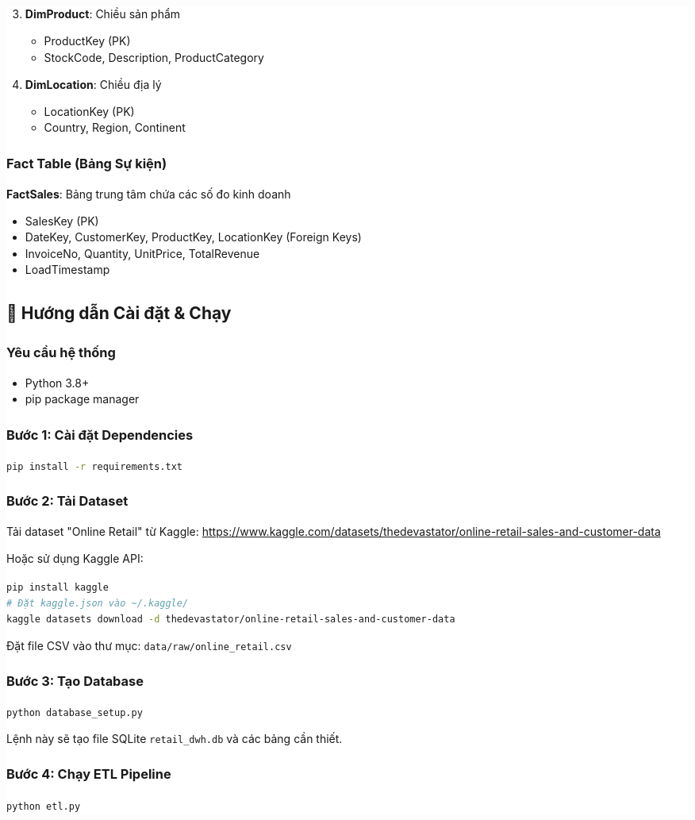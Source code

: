 3. **DimProduct**: Chiều sản phẩm
   - ProductKey (PK)
   - StockCode, Description, ProductCategory

4. **DimLocation**: Chiều địa lý
   - LocationKey (PK)
   - Country, Region, Continent

### Fact Table (Bảng Sự kiện)

**FactSales**: Bảng trung tâm chứa các số đo kinh doanh
- SalesKey (PK)
- DateKey, CustomerKey, ProductKey, LocationKey (Foreign Keys)
- InvoiceNo, Quantity, UnitPrice, TotalRevenue
- LoadTimestamp

## 🚀 Hướng dẫn Cài đặt & Chạy

### Yêu cầu hệ thống

- Python 3.8+
- pip package manager

### Bước 1: Cài đặt Dependencies

```bash
pip install -r requirements.txt
```

### Bước 2: Tải Dataset

Tải dataset "Online Retail" từ Kaggle:
https://www.kaggle.com/datasets/thedevastator/online-retail-sales-and-customer-data

Hoặc sử dụng Kaggle API:
```bash
pip install kaggle
# Đặt kaggle.json vào ~/.kaggle/
kaggle datasets download -d thedevastator/online-retail-sales-and-customer-data
```

Đặt file CSV vào thư mục: `data/raw/online_retail.csv`

### Bước 3: Tạo Database

```bash
python database_setup.py
```

Lệnh này sẽ tạo file SQLite `retail_dwh.db` và các bảng cần thiết.

### Bước 4: Chạy ETL Pipeline

```bash
python etl.py
```

